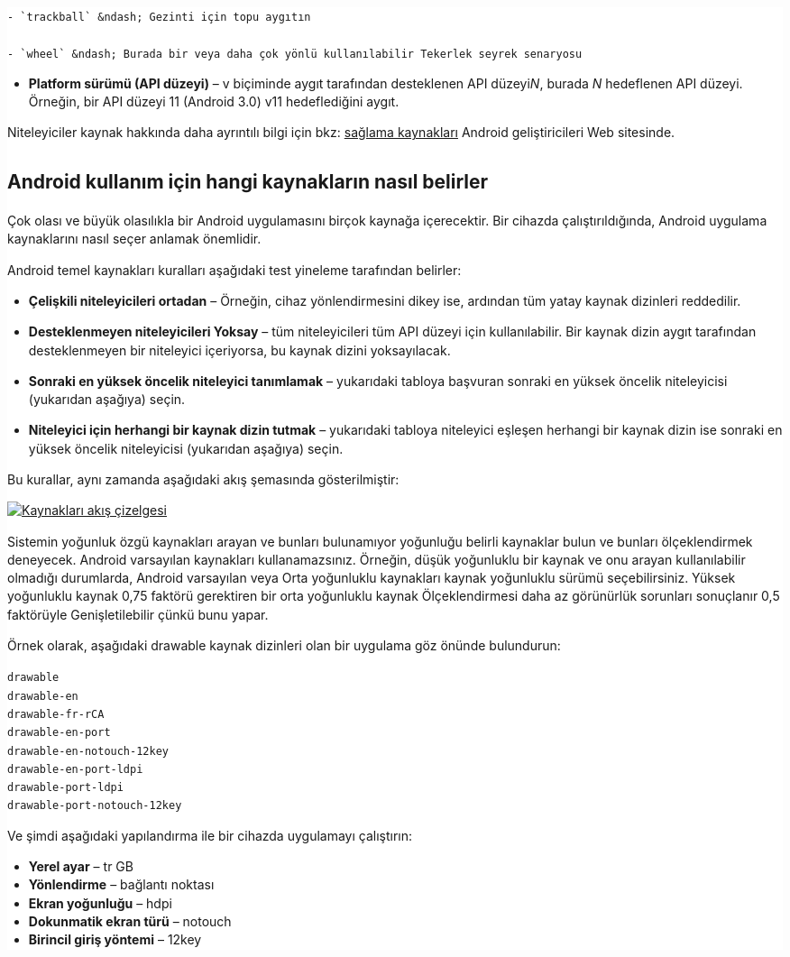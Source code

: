     - `trackball` &ndash; Gezinti için topu aygıtın

    - `wheel` &ndash; Burada bir veya daha çok yönlü kullanılabilir Tekerlek seyrek senaryosu

-  **Platform sürümü (API düzeyi)** &ndash; v biçiminde aygıt tarafından desteklenen API düzeyi*N*, burada *N* hedeflenen API düzeyi. Örneğin, bir API düzeyi 11 (Android 3.0) v11 hedeflediğini aygıt.


Niteleyiciler kaynak hakkında daha ayrıntılı bilgi için bkz: [sağlama kaynakları](http://developer.android.com/guide/topics/resources/providing-resources.html) Android geliştiricileri Web sitesinde.


## <a name="how-android-determines-what-resources-to-use"></a>Android kullanım için hangi kaynakların nasıl belirler

Çok olası ve büyük olasılıkla bir Android uygulamasını birçok kaynağa içerecektir. Bir cihazda çalıştırıldığında, Android uygulama kaynaklarını nasıl seçer anlamak önemlidir.

Android temel kaynakları kuralları aşağıdaki test yineleme tarafından belirler:

- **Çelişkili niteleyicileri ortadan** &ndash; Örneğin, cihaz yönlendirmesini dikey ise, ardından tüm yatay kaynak dizinleri reddedilir.

- **Desteklenmeyen niteleyicileri Yoksay** &ndash; tüm niteleyicileri tüm API düzeyi için kullanılabilir. Bir kaynak dizin aygıt tarafından desteklenmeyen bir niteleyici içeriyorsa, bu kaynak dizini yoksayılacak.

- **Sonraki en yüksek öncelik niteleyici tanımlamak** &ndash; yukarıdaki tabloya başvuran sonraki en yüksek öncelik niteleyicisi (yukarıdan aşağıya) seçin.

- **Niteleyici için herhangi bir kaynak dizin tutmak** &ndash; yukarıdaki tabloya niteleyici eşleşen herhangi bir kaynak dizin ise sonraki en yüksek öncelik niteleyicisi (yukarıdan aşağıya) seçin.

Bu kurallar, aynı zamanda aşağıdaki akış şemasında gösterilmiştir:

[![Kaynakları akış çizelgesi](alternate-resources-images/flowchart-sml.png)](alternate-resources-images/flowchart.png#lightbox)

Sistemin yoğunluk özgü kaynakları arayan ve bunları bulunamıyor yoğunluğu belirli kaynaklar bulun ve bunları ölçeklendirmek deneyecek. Android varsayılan kaynakları kullanamazsınız.
Örneğin, düşük yoğunluklu bir kaynak ve onu arayan kullanılabilir olmadığı durumlarda, Android varsayılan veya Orta yoğunluklu kaynakları kaynak yoğunluklu sürümü seçebilirsiniz. Yüksek yoğunluklu kaynak 0,75 faktörü gerektiren bir orta yoğunluklu kaynak Ölçeklendirmesi daha az görünürlük sorunları sonuçlanır 0,5 faktörüyle Genişletilebilir çünkü bunu yapar.

Örnek olarak, aşağıdaki drawable kaynak dizinleri olan bir uygulama göz önünde bulundurun:

    drawable
    drawable-en
    drawable-fr-rCA
    drawable-en-port
    drawable-en-notouch-12key
    drawable-en-port-ldpi
    drawable-port-ldpi
    drawable-port-notouch-12key

Ve şimdi aşağıdaki yapılandırma ile bir cihazda uygulamayı çalıştırın:

- **Yerel ayar** &ndash; tr GB
- **Yönlendirme** &ndash; bağlantı noktası
- **Ekran yoğunluğu** &ndash; hdpi
- **Dokunmatik ekran türü** &ndash; notouch
- **Birincil giriş yöntemi** &ndash; 12key
